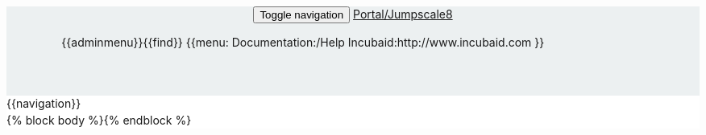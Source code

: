 <html>
<head>
	<link rel="stylesheet" href="/jslib/bootstrap/css/bootstrap-3-3-1.min.css">
	<link rel="stylesheet" href="/jslib/old/bootstrap/css/bootstrap-responsive.css">
	<link rel="stylesheet" href="/jslib/flatui/css/flat-ui.css">
	<link rel="stylesheet" href="/jslib/new-ui/new-ui.css">
</head>
<body style="background: #ECF0F1;">
<header class="container" style="padding: 0;">
<div>
<nav class="navbar navbar-inverse navbar-embossed" role="navigation">
<div class="navbar-header">
<button type="button" class="navbar-toggle" data-toggle="collapse" data-target="#navbar-collapse-01">
<span class="sr-only">Toggle navigation</span>
</button>
<a class="navbar-brand" href="#">Portal/Jumpscale8</a>
</div>
<div class="navbar-collapse" id="navbar-collapse-01">
<ul class="nav navbar-nav navbar-left" style="width: 80%;">
{{adminmenu}}{{find}}
{{menu:
Documentation:/Help
Incubaid:http://www.incubaid.com
}}
</ul>
</div>
</nav>
</div>
</header>
<div class="container" style="background: #fff;">
<div class="col-md-2 navigation">
{{navigation}}
</div>
<div class="col-md-10" markdown="1">
{% block body %}{% endblock %}
</div>
</div>
<footer class="container">
</footer>
<script src="/jslib/jquery/jquery-2.0.3.min.js"></script>
<script src="/jslib/flatui/js/flat-ui.min.js"></script>
</body>
</html>
